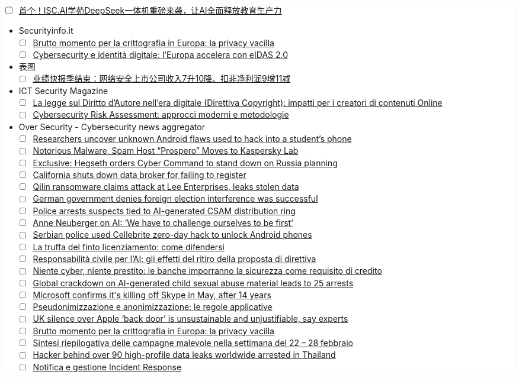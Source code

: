   - [ ] [首个！ISC.AI学苑DeepSeek一体机重磅来袭，让AI全面释放教育生产力](https://mp.weixin.qq.com/s?__biz=MzA4MTg0MDQ4Nw==&mid=2247579739&idx=2&sn=8d2664d1a6e4113f7b663cbb0ceb9af9&chksm=9f8d2853a8faa14584cef54f8afd3f0f59f5f6a95204a9f22a52bf2eea8021def61731b3f847&scene=58&subscene=0#rd)
- Securityinfo.it
  - [ ] [Brutto momento per la crittografia in Europa: la privacy vacilla](https://www.securityinfo.it/2025/02/28/brutto-momento-per-la-crittografia-in-europa-la-privacy-vacilla/?utm_source=rss&utm_medium=rss&utm_campaign=brutto-momento-per-la-crittografia-in-europa-la-privacy-vacilla)
  - [ ] [Cybersecurity e identità digitale: l’Europa accelera con eIDAS 2.0](https://www.securityinfo.it/2025/02/28/cybersecurity-e-identita-digitale-leuropa-accelera-con-eidas-2-0/?utm_source=rss&utm_medium=rss&utm_campaign=cybersecurity-e-identita-digitale-leuropa-accelera-con-eidas-2-0)
- 表图
  - [ ] [业绩快报季结束：网络安全上市公司收入7升10降、扣非净利润9增11减](https://mp.weixin.qq.com/s?__biz=MzUzOTI4NDQ3NA==&mid=2247484727&idx=1&sn=f782fca832a18ad74c201c47400b4bd4&chksm=facb83a2cdbc0ab40e83120a096ca3a8f154b5e7a5f6b01600d5d9ec74f0a6e89e40d9b2cdaf&scene=58&subscene=0#rd)
- ICT Security Magazine
  - [ ] [La legge sul Diritto d’Autore nell’era digitale (Direttiva Copyright): impatti per i creatori di contenuti Online](https://www.ictsecuritymagazine.com/articoli/diritto-dautore-copyright/)
  - [ ] [Cybersecurity Risk Assessment: approcci moderni e metodologie](https://www.ictsecuritymagazine.com/articoli/cybersecurity-risk-assessment/)
- Over Security - Cybersecurity news aggregator
  - [ ] [Researchers uncover unknown Android flaws used to hack into a student’s phone](https://techcrunch.com/2025/02/28/researchers-uncover-unknown-android-flaws-used-to-hack-into-a-students-phone/)
  - [ ] [Notorious Malware, Spam Host “Prospero” Moves to Kaspersky Lab](https://krebsonsecurity.com/2025/02/notorious-malware-spam-host-prospero-moves-to-kaspersky-lab/)
  - [ ] [Exclusive: Hegseth orders Cyber Command to stand down on Russia planning](https://therecord.media/hegseth-orders-cyber-command-stand-down-russia-planning)
  - [ ] [California shuts down data broker for failing to register](https://therecord.media/california-shuts-down-data-broker-for-failing-to-register)
  - [ ] [Qilin ransomware claims attack at Lee Enterprises, leaks stolen data](https://www.bleepingcomputer.com/news/security/qilin-ransomware-claims-attack-at-lee-enterprises-leaks-stolen-data/)
  - [ ] [German government denies foreign election interference was successful](https://therecord.media/german-government-denies-election-interference-successful)
  - [ ] [Police arrests suspects tied to AI-generated CSAM distribution ring](https://www.bleepingcomputer.com/news/security/police-arrests-suspects-linked-to-ai-generated-csam-distribution-ring/)
  - [ ] [Anne Neuberger on AI: ‘We have to challenge ourselves to be first’](https://therecord.media/neuberger-on-ai-challenge-to-be-first)
  - [ ] [Serbian police used Cellebrite zero-day hack to unlock Android phones](https://www.bleepingcomputer.com/news/security/serbian-police-used-cellebrite-zero-day-hack-to-unlock-android-phones/)
  - [ ] [La truffa del finto licenziamento: come difendersi](https://www.cybersecurity360.it/news/la-truffa-del-finto-licenziamento-come-difendersi/)
  - [ ] [Responsabilità civile per l’AI: gli effetti del ritiro della proposta di direttiva](https://www.cybersecurity360.it/legal/responsabilita-civile-per-lai-gli-effetti-del-ritiro-della-proposta-di-direttiva/)
  - [ ] [Niente cyber, niente prestito: le banche imporranno la sicurezza come requisito di credito](https://www.cybersecurity360.it/legal/niente-cyber-niente-prestito-le-banche-imporranno-la-sicurezza-come-requisito-di-credito/)
  - [ ] [Global crackdown on AI-generated child sexual abuse material leads to 25 arrests](https://therecord.media/csam-ai-arrests-europol)
  - [ ] [Microsoft confirms it's killing off Skype in May, after 14 years](https://www.bleepingcomputer.com/news/microsoft/microsoft-confirms-its-killing-off-skype-in-may-after-14-years/)
  - [ ] [Pseudonimizzazione e anonimizzazione: le regole applicative](https://www.cybersecurity360.it/legal/privacy-dati-personali/pseudonimizzazione-e-anonimizzazione-quali-regole-applicative/)
  - [ ] [UK silence over Apple ‘back door’ is unsustainable and unjustifiable, say experts](https://therecord.media/apple-uk-back-door-request-privacy-security-experts)
  - [ ] [Brutto momento per la crittografia in Europa: la privacy vacilla](https://www.securityinfo.it/2025/02/28/brutto-momento-per-la-crittografia-in-europa-la-privacy-vacilla/)
  - [ ] [Sintesi riepilogativa delle campagne malevole nella settimana del 22 – 28 febbraio](https://cert-agid.gov.it/news/sintesi-riepilogativa-delle-campagne-malevole-nella-settimana-del-22-28-febbraio/)
  - [ ] [Hacker behind over 90 high-profile data leaks worldwide arrested in Thailand](https://therecord.media/hacker-arrested-bangkok-data-breaches-extortion)
  - [ ] [Notifica e gestione Incident Response](https://www.certego.net/blog/notifica-e-gestione-incident-response-collabora-e-comunica-con-una-unica-piattaforma/)